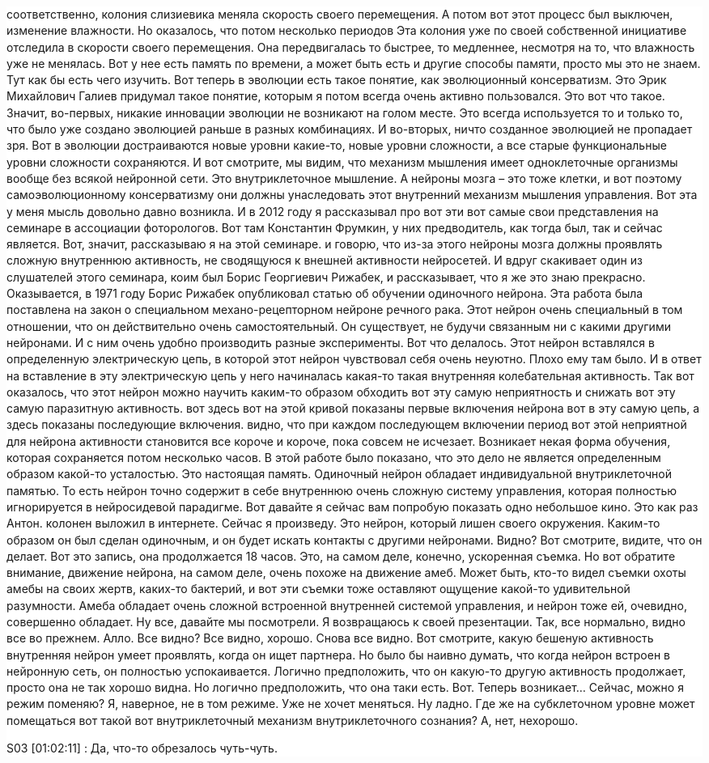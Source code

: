 соответственно, колония слизиевика меняла скорость своего перемещения. А потом вот этот процесс был выключен, изменение влажности. Но оказалось, что потом несколько периодов Эта колония уже по своей собственной инициативе отследила в скорости своего перемещения. Она передвигалась то быстрее, то медленнее, несмотря на то, что влажность уже не менялась. Вот у нее есть память по времени, а может быть есть и другие способы памяти, просто мы это не знаем. Тут как бы есть чего изучить. Вот теперь в эволюции есть такое понятие, как эволюционный консерватизм. Это Эрик Михайлович Галиев придумал такое понятие, которым я потом всегда очень активно пользовался. Это вот что такое. Значит, во-первых, никакие инновации эволюции не возникают на голом месте. Это всегда используется то и только то, что было уже создано эволюцией раньше в разных комбинациях. И во-вторых, ничто созданное эволюцией не пропадает зря. Вот в эволюции достраиваются новые уровни какие-то, новые уровни сложности, а все старые функциональные уровни сложности сохраняются. И вот смотрите, мы видим, что механизм мышления имеет одноклеточные организмы вообще без всякой нейронной сети. Это внутриклеточное мышление. А нейроны мозга – это тоже клетки, и вот поэтому самоэволюционному консерватизму они должны унаследовать этот внутренний механизм мышления управления. Вот эта у меня мысль довольно давно возникла. И в 2012 году я рассказывал про вот эти вот самые свои представления на семинаре в ассоциации фоторологов. Вот там Константин Фрумкин, у них предводитель, как тогда был, так и сейчас является. Вот, значит, рассказываю я на этой семинаре. и говорю, что из-за этого нейроны мозга должны проявлять сложную внутреннюю активность, не сводящуюся к внешней активности нейросетей. И вдруг скакивает один из слушателей этого семинара, коим был Борис Георгиевич Рижабек, и рассказывает, что я же это знаю прекрасно. Оказывается, в 1971 году Борис Рижабек опубликовал статью об обучении одиночного нейрона. Эта работа была поставлена на закон о специальном механо-рецепторном нейроне речного рака. Этот нейрон очень специальный в том отношении, что он действительно очень самостоятельный. Он существует, не будучи связанным ни с какими другими нейронами. И с ним очень удобно производить разные эксперименты. Вот что делалось. Этот нейрон вставлялся в определенную электрическую цепь, в которой этот нейрон чувствовал себя очень неуютно. Плохо ему там было. И в ответ на вставление в эту электрическую цепь у него начиналась какая-то такая внутренняя колебательная активность. Так вот оказалось, что этот нейрон можно научить каким-то образом обходить вот эту самую неприятность и снижать вот эту самую паразитную активность. вот здесь вот на этой кривой показаны первые включения нейрона вот в эту самую цепь, а здесь показаны последующие включения. видно, что при каждом последующем включении период вот этой неприятной для нейрона активности становится все короче и короче, пока совсем не исчезает. Возникает некая форма обучения, которая сохраняется потом несколько часов. В этой работе было показано, что это дело не является определенным образом какой-то усталостью. Это настоящая память. Одиночный нейрон обладает индивидуальной внутриклеточной памятью. То есть нейрон точно содержит в себе внутреннюю очень сложную систему управления, которая полностью игнорируется в нейросидевой парадигме. Вот давайте я сейчас вам попробую показать одно небольшое кино. Это как раз Антон. колонен выложил в интернете. Сейчас я произведу. Это нейрон, который лишен своего окружения. Каким-то образом он был сделан одиночным, и он будет искать контакты с другими нейронами. Видно? Вот смотрите, видите, что он делает. Вот это запись, она продолжается 18 часов. Это, на самом деле, конечно, ускоренная съемка. Но вот обратите внимание, движение нейрона, на самом деле, очень похоже на движение амеб. Может быть, кто-то видел съемки охоты амебы на своих жертв, каких-то бактерий, и вот эти съемки тоже оставляют ощущение какой-то удивительной разумности. Амеба обладает очень сложной встроенной внутренней системой управления, и нейрон тоже ей, очевидно, совершенно обладает. Ну все, давайте мы посмотрели. Я возвращаюсь к своей презентации. Так, все нормально, видно все во прежнем. Алло. Все видно? Все видно, хорошо. Снова все видно. Вот смотрите, какую бешеную активность внутренняя нейрон умеет проявлять, когда он ищет партнера. Но было бы наивно думать, что когда нейрон встроен в нейронную сеть, он полностью успокаивается. Логично предположить, что он какую-то другую активность продолжает, просто она не так хорошо видна. Но логично предположить, что она таки есть. Вот. Теперь возникает… Сейчас, можно я режим поменяю? Я, наверное, не в том режиме. Уже не хочет меняться. Ну ладно. Где же на субклеточном уровне может помещаться вот такой вот внутриклеточный механизм внутриклеточного сознания? А, нет, нехорошо. 

S03 [01:02:11]  : Да, что-то обрезалось чуть-чуть. 
